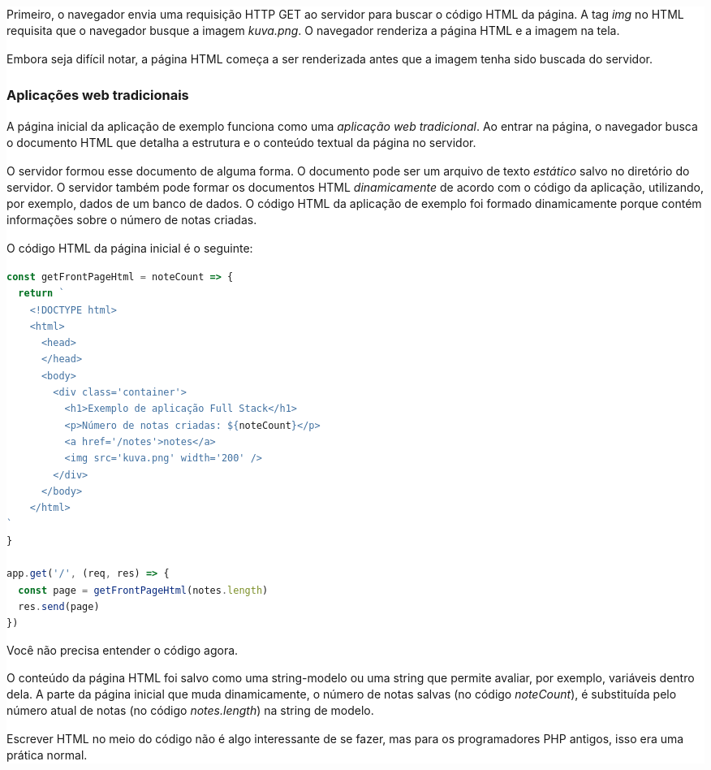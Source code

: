 Primeiro, o navegador envia uma requisição HTTP GET ao servidor para buscar o código HTML da página. A tag <i>img</i> no HTML requisita que o navegador busque a imagem <i>kuva.png</i>. O navegador renderiza a página HTML e a imagem na tela.

Embora seja difícil notar, a página HTML começa a ser renderizada antes que a imagem tenha sido buscada do servidor.

### Aplicações web tradicionais

A página inicial da aplicação de exemplo funciona como uma <i>aplicação web tradicional</i>. Ao entrar na página, o navegador busca o documento HTML que detalha a estrutura e o conteúdo textual da página no servidor.

O servidor formou esse documento de alguma forma. O documento pode ser um arquivo de texto <i>estático</i> salvo no diretório do servidor. O servidor também pode formar os documentos HTML <i>dinamicamente</i> de acordo com o código da aplicação, utilizando, por exemplo, dados de um banco de dados.
O código HTML da aplicação de exemplo foi formado dinamicamente porque contém informações sobre o número de notas criadas.

O código HTML da página inicial é o seguinte:

```js
const getFrontPageHtml = noteCount => {
  return `
    <!DOCTYPE html>
    <html>
      <head>
      </head>
      <body>
        <div class='container'>
          <h1>Exemplo de aplicação Full Stack</h1>
          <p>Número de notas criadas: ${noteCount}</p>
          <a href='/notes'>notes</a>
          <img src='kuva.png' width='200' />
        </div>
      </body>
    </html>
`
}

app.get('/', (req, res) => {
  const page = getFrontPageHtml(notes.length)
  res.send(page)
})
```

Você não precisa entender o código agora.

O conteúdo da página HTML foi salvo como uma string-modelo ou uma string que permite avaliar, por exemplo, variáveis dentro dela. A parte da página inicial que muda dinamicamente, o número de notas salvas (no código <em>noteCount</em>), é substituída pelo número atual de notas (no código <em>notes.length</em>) na string de modelo.

Escrever HTML no meio do código não é algo interessante de se fazer, mas para os programadores PHP antigos, isso era uma prática normal.
